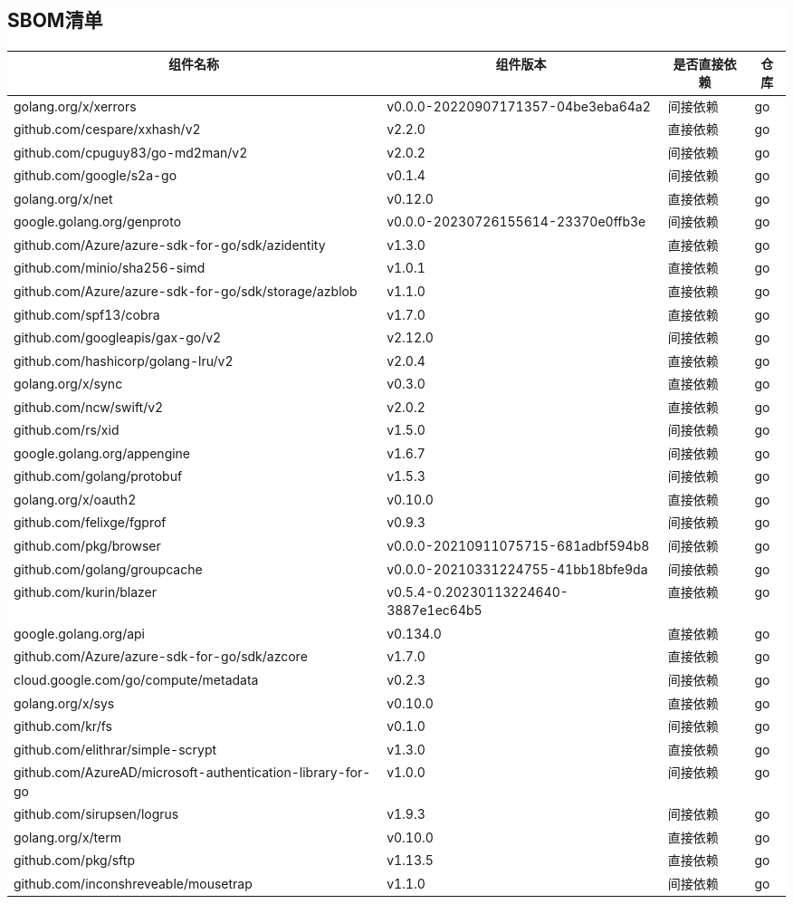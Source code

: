 


## SBOM清单

| 组件名称 | 组件版本 | 是否直接依赖 | 仓库 |
| -------- | -------- | ------------ | ---- |
|golang.org/x/xerrors|v0.0.0-20220907171357-04be3eba64a2|间接依赖|go|
|github.com/cespare/xxhash/v2|v2.2.0|直接依赖|go|
|github.com/cpuguy83/go-md2man/v2|v2.0.2|间接依赖|go|
|github.com/google/s2a-go|v0.1.4|间接依赖|go|
|golang.org/x/net|v0.12.0|直接依赖|go|
|google.golang.org/genproto|v0.0.0-20230726155614-23370e0ffb3e|间接依赖|go|
|github.com/Azure/azure-sdk-for-go/sdk/azidentity|v1.3.0|直接依赖|go|
|github.com/minio/sha256-simd|v1.0.1|直接依赖|go|
|github.com/Azure/azure-sdk-for-go/sdk/storage/azblob|v1.1.0|直接依赖|go|
|github.com/spf13/cobra|v1.7.0|直接依赖|go|
|github.com/googleapis/gax-go/v2|v2.12.0|间接依赖|go|
|github.com/hashicorp/golang-lru/v2|v2.0.4|直接依赖|go|
|golang.org/x/sync|v0.3.0|直接依赖|go|
|github.com/ncw/swift/v2|v2.0.2|直接依赖|go|
|github.com/rs/xid|v1.5.0|间接依赖|go|
|google.golang.org/appengine|v1.6.7|间接依赖|go|
|github.com/golang/protobuf|v1.5.3|间接依赖|go|
|golang.org/x/oauth2|v0.10.0|直接依赖|go|
|github.com/felixge/fgprof|v0.9.3|间接依赖|go|
|github.com/pkg/browser|v0.0.0-20210911075715-681adbf594b8|间接依赖|go|
|github.com/golang/groupcache|v0.0.0-20210331224755-41bb18bfe9da|间接依赖|go|
|github.com/kurin/blazer|v0.5.4-0.20230113224640-3887e1ec64b5|直接依赖|go|
|google.golang.org/api|v0.134.0|直接依赖|go|
|github.com/Azure/azure-sdk-for-go/sdk/azcore|v1.7.0|直接依赖|go|
|cloud.google.com/go/compute/metadata|v0.2.3|间接依赖|go|
|golang.org/x/sys|v0.10.0|直接依赖|go|
|github.com/kr/fs|v0.1.0|间接依赖|go|
|github.com/elithrar/simple-scrypt|v1.3.0|直接依赖|go|
|github.com/AzureAD/microsoft-authentication-library-for-go|v1.0.0|间接依赖|go|
|github.com/sirupsen/logrus|v1.9.3|间接依赖|go|
|golang.org/x/term|v0.10.0|直接依赖|go|
|github.com/pkg/sftp|v1.13.5|直接依赖|go|
|github.com/inconshreveable/mousetrap|v1.1.0|间接依赖|go|